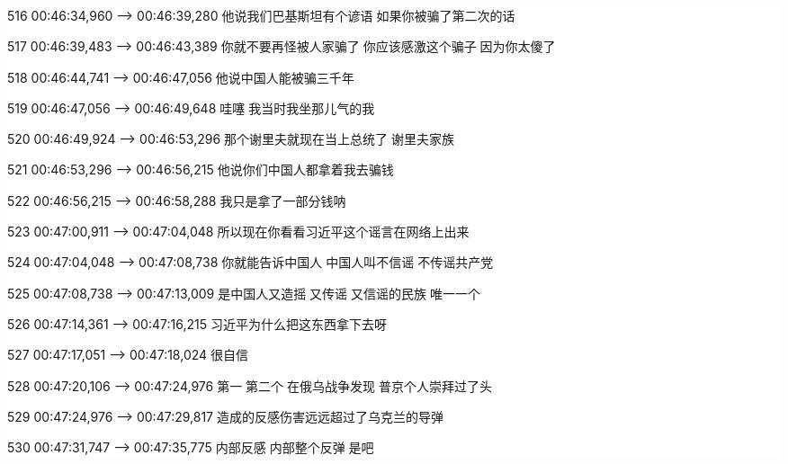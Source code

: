 516
00:46:34,960 –&gt; 00:46:39,280
他说我们巴基斯坦有个谚语 如果你被骗了第二次的话
 
517
00:46:39,483 –&gt; 00:46:43,389
你就不要再怪被人家骗了 你应该感激这个骗子 因为你太傻了
 
518
00:46:44,741 –&gt; 00:46:47,056
他说中国人能被骗三千年
 
519
00:46:47,056 –&gt; 00:46:49,648
哇噻 我当时我坐那儿气的我
 
520
00:46:49,924 –&gt; 00:46:53,296
那个谢里夫就现在当上总统了 谢里夫家族
 
521
00:46:53,296 –&gt; 00:46:56,215
他说你们中国人都拿着我去骗钱
 
522
00:46:56,215 –&gt; 00:46:58,288
我只是拿了一部分钱呐
 
523
00:47:00,911 –&gt; 00:47:04,048
所以现在你看看习近平这个谣言在网络上出来
 
524
00:47:04,048 –&gt; 00:47:08,738
你就能告诉中国人 中国人叫不信谣 不传谣共产党
 
525
00:47:08,738 –&gt; 00:47:13,009
是中国人又造摇 又传谣 又信谣的民族 唯一一个
 
526
00:47:14,361 –&gt; 00:47:16,215
习近平为什么把这东西拿下去呀
 
527
00:47:17,051 –&gt; 00:47:18,024
很自信
 
528
00:47:20,106 –&gt; 00:47:24,976
第一 第二个 在俄乌战争发现 普京个人崇拜过了头
 
529
00:47:24,976 –&gt; 00:47:29,817
造成的反感伤害远远超过了乌克兰的导弹
 
530
00:47:31,747 –&gt; 00:47:35,775
内部反感 内部整个反弹 是吧
 
